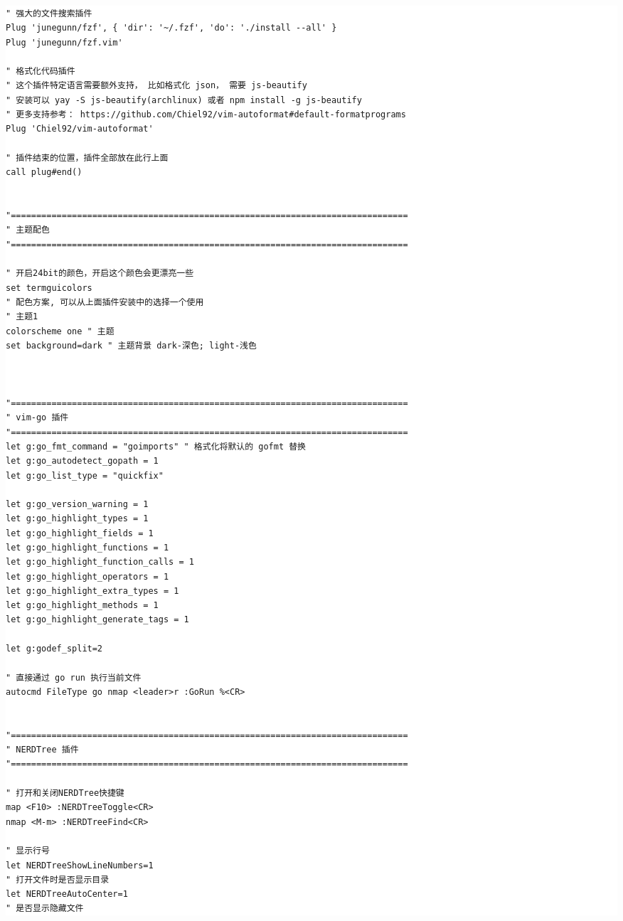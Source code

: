 ```vim
" 强大的文件搜索插件
Plug 'junegunn/fzf', { 'dir': '~/.fzf', 'do': './install --all' }
Plug 'junegunn/fzf.vim'

" 格式化代码插件
" 这个插件特定语言需要额外支持， 比如格式化 json， 需要 js-beautify
" 安装可以 yay -S js-beautify(archlinux) 或者 npm install -g js-beautify
" 更多支持参考： https://github.com/Chiel92/vim-autoformat#default-formatprograms
Plug 'Chiel92/vim-autoformat'

" 插件结束的位置，插件全部放在此行上面
call plug#end()


"==============================================================================
" 主题配色
"==============================================================================

" 开启24bit的颜色，开启这个颜色会更漂亮一些
set termguicolors
" 配色方案, 可以从上面插件安装中的选择一个使用
" 主题1
colorscheme one " 主题
set background=dark " 主题背景 dark-深色; light-浅色



"==============================================================================
" vim-go 插件
"==============================================================================
let g:go_fmt_command = "goimports" " 格式化将默认的 gofmt 替换
let g:go_autodetect_gopath = 1
let g:go_list_type = "quickfix"

let g:go_version_warning = 1
let g:go_highlight_types = 1
let g:go_highlight_fields = 1
let g:go_highlight_functions = 1
let g:go_highlight_function_calls = 1
let g:go_highlight_operators = 1
let g:go_highlight_extra_types = 1
let g:go_highlight_methods = 1
let g:go_highlight_generate_tags = 1

let g:godef_split=2

" 直接通过 go run 执行当前文件
autocmd FileType go nmap <leader>r :GoRun %<CR>


"==============================================================================
" NERDTree 插件
"==============================================================================

" 打开和关闭NERDTree快捷键
map <F10> :NERDTreeToggle<CR>
nmap <M-m> :NERDTreeFind<CR>

" 显示行号
let NERDTreeShowLineNumbers=1
" 打开文件时是否显示目录
let NERDTreeAutoCenter=1
" 是否显示隐藏文件
```